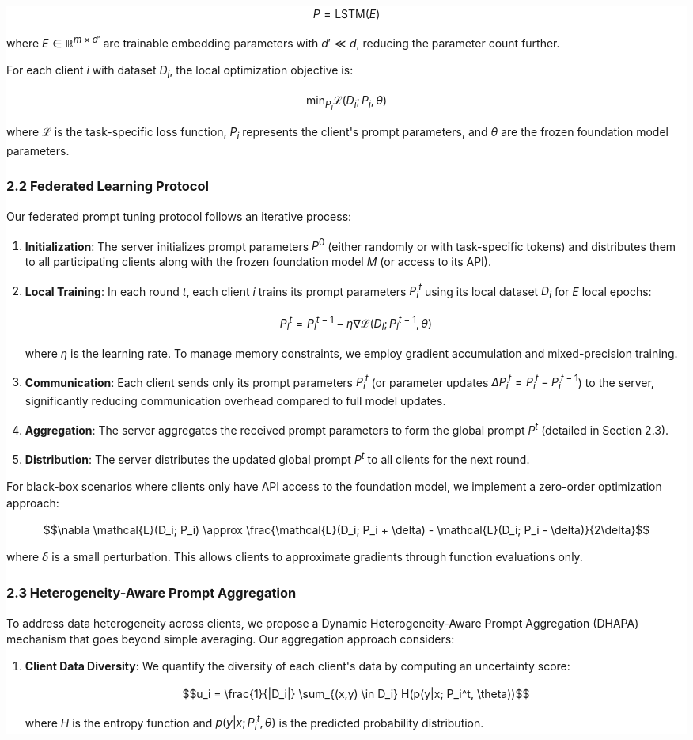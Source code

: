    $$P = \text{LSTM}(E)$$

   where $E \in \mathbb{R}^{m \times d'}$ are trainable embedding parameters with $d' \ll d$, reducing the parameter count further.

For each client $i$ with dataset $D_i$, the local optimization objective is:

$$\min_{P_i} \mathcal{L}(D_i; P_i, \theta)$$

where $\mathcal{L}$ is the task-specific loss function, $P_i$ represents the client's prompt parameters, and $\theta$ are the frozen foundation model parameters.

### 2.2 Federated Learning Protocol

Our federated prompt tuning protocol follows an iterative process:

1. **Initialization**: The server initializes prompt parameters $P^0$ (either randomly or with task-specific tokens) and distributes them to all participating clients along with the frozen foundation model $M$ (or access to its API).

2. **Local Training**: In each round $t$, each client $i$ trains its prompt parameters $P_i^t$ using its local dataset $D_i$ for $E$ local epochs:

   $$P_i^t = P_i^{t-1} - \eta \nabla \mathcal{L}(D_i; P_i^{t-1}, \theta)$$

   where $\eta$ is the learning rate. To manage memory constraints, we employ gradient accumulation and mixed-precision training.

3. **Communication**: Each client sends only its prompt parameters $P_i^t$ (or parameter updates $\Delta P_i^t = P_i^t - P_i^{t-1}$) to the server, significantly reducing communication overhead compared to full model updates.

4. **Aggregation**: The server aggregates the received prompt parameters to form the global prompt $P^t$ (detailed in Section 2.3).

5. **Distribution**: The server distributes the updated global prompt $P^t$ to all clients for the next round.

For black-box scenarios where clients only have API access to the foundation model, we implement a zero-order optimization approach:

$$\nabla \mathcal{L}(D_i; P_i) \approx \frac{\mathcal{L}(D_i; P_i + \delta) - \mathcal{L}(D_i; P_i - \delta)}{2\delta}$$

where $\delta$ is a small perturbation. This allows clients to approximate gradients through function evaluations only.

### 2.3 Heterogeneity-Aware Prompt Aggregation

To address data heterogeneity across clients, we propose a Dynamic Heterogeneity-Aware Prompt Aggregation (DHAPA) mechanism that goes beyond simple averaging. Our aggregation approach considers:

1. **Client Data Diversity**: We quantify the diversity of each client's data by computing an uncertainty score:

   $$u_i = \frac{1}{|D_i|} \sum_{(x,y) \in D_i} H(p(y|x; P_i^t, \theta))$$

   where $H$ is the entropy function and $p(y|x; P_i^t, \theta)$ is the predicted probability distribution.
